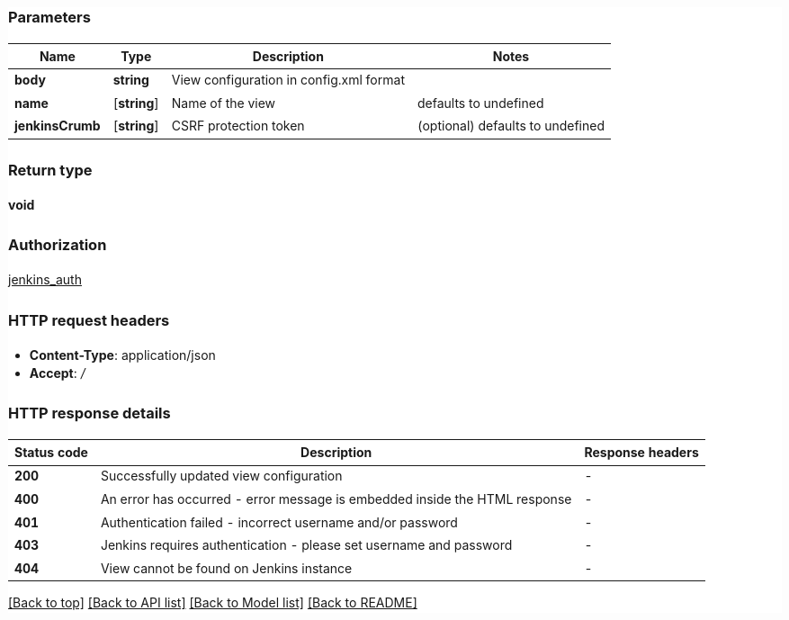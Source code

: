 
### Parameters

Name | Type | Description  | Notes
------------- | ------------- | ------------- | -------------
 **body** | **string**| View configuration in config.xml format |
 **name** | [**string**] | Name of the view | defaults to undefined
 **jenkinsCrumb** | [**string**] | CSRF protection token | (optional) defaults to undefined


### Return type

**void**

### Authorization

[jenkins_auth](README.md#jenkins_auth)

### HTTP request headers

 - **Content-Type**: application/json
 - **Accept**: */*


### HTTP response details
| Status code | Description | Response headers |
|-------------|-------------|------------------|
**200** | Successfully updated view configuration |  -  |
**400** | An error has occurred - error message is embedded inside the HTML response |  -  |
**401** | Authentication failed - incorrect username and/or password |  -  |
**403** | Jenkins requires authentication - please set username and password |  -  |
**404** | View cannot be found on Jenkins instance |  -  |

[[Back to top]](#) [[Back to API list]](README.md#documentation-for-api-endpoints) [[Back to Model list]](README.md#documentation-for-models) [[Back to README]](README.md)


